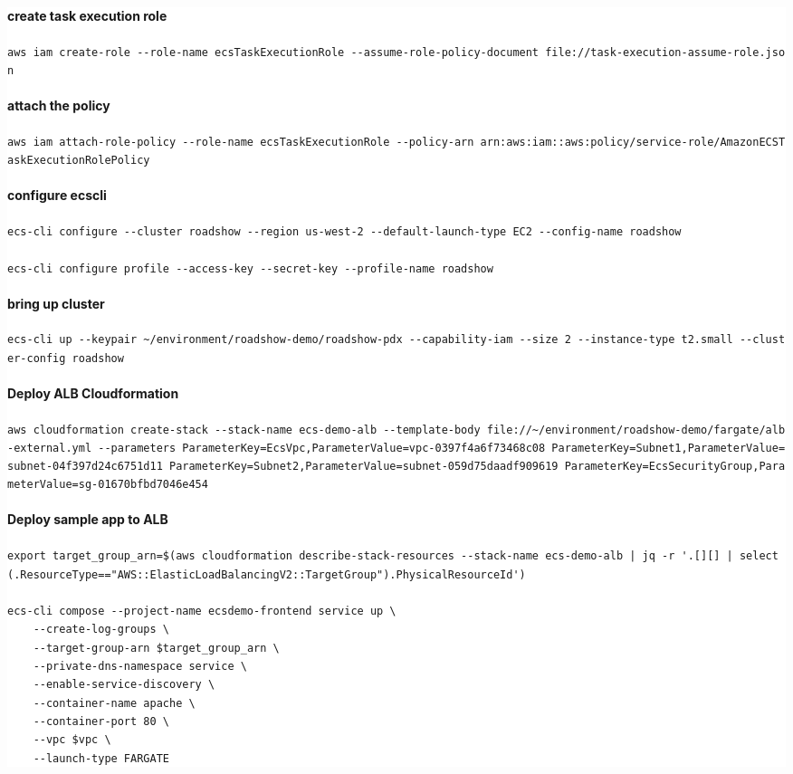 #### create task execution role

```
aws iam create-role --role-name ecsTaskExecutionRole --assume-role-policy-document file://task-execution-assume-role.json
```

#### attach the policy

```
aws iam attach-role-policy --role-name ecsTaskExecutionRole --policy-arn arn:aws:iam::aws:policy/service-role/AmazonECSTaskExecutionRolePolicy
```

#### configure ecscli

```
ecs-cli configure --cluster roadshow --region us-west-2 --default-launch-type EC2 --config-name roadshow

ecs-cli configure profile --access-key --secret-key --profile-name roadshow
```

#### bring up cluster

```
ecs-cli up --keypair ~/environment/roadshow-demo/roadshow-pdx --capability-iam --size 2 --instance-type t2.small --cluster-config roadshow
```

#### Deploy ALB Cloudformation

```
aws cloudformation create-stack --stack-name ecs-demo-alb --template-body file://~/environment/roadshow-demo/fargate/alb-external.yml --parameters ParameterKey=EcsVpc,ParameterValue=vpc-0397f4a6f73468c08 ParameterKey=Subnet1,ParameterValue=subnet-04f397d24c6751d11 ParameterKey=Subnet2,ParameterValue=subnet-059d75daadf909619 ParameterKey=EcsSecurityGroup,ParameterValue=sg-01670bfbd7046e454
```

#### Deploy sample app to ALB

```
export target_group_arn=$(aws cloudformation describe-stack-resources --stack-name ecs-demo-alb | jq -r '.[][] | select(.ResourceType=="AWS::ElasticLoadBalancingV2::TargetGroup").PhysicalResourceId')

ecs-cli compose --project-name ecsdemo-frontend service up \
    --create-log-groups \
    --target-group-arn $target_group_arn \
    --private-dns-namespace service \
    --enable-service-discovery \
    --container-name apache \
    --container-port 80 \
    --vpc $vpc \
    --launch-type FARGATE
```
